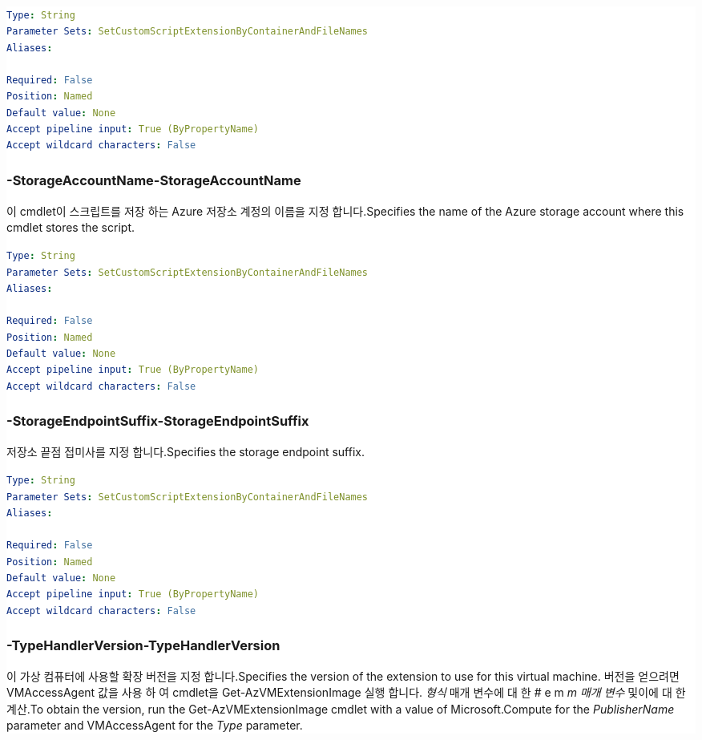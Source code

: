 ```yaml
Type: String
Parameter Sets: SetCustomScriptExtensionByContainerAndFileNames
Aliases: 

Required: False
Position: Named
Default value: None
Accept pipeline input: True (ByPropertyName)
Accept wildcard characters: False
```

### <span data-ttu-id="beb39-145">-StorageAccountName</span><span class="sxs-lookup"><span data-stu-id="beb39-145">-StorageAccountName</span></span>
<span data-ttu-id="beb39-146">이 cmdlet이 스크립트를 저장 하는 Azure 저장소 계정의 이름을 지정 합니다.</span><span class="sxs-lookup"><span data-stu-id="beb39-146">Specifies the name of the Azure storage account where this cmdlet stores the script.</span></span>

```yaml
Type: String
Parameter Sets: SetCustomScriptExtensionByContainerAndFileNames
Aliases: 

Required: False
Position: Named
Default value: None
Accept pipeline input: True (ByPropertyName)
Accept wildcard characters: False
```

### <span data-ttu-id="beb39-147">-StorageEndpointSuffix</span><span class="sxs-lookup"><span data-stu-id="beb39-147">-StorageEndpointSuffix</span></span>
<span data-ttu-id="beb39-148">저장소 끝점 접미사를 지정 합니다.</span><span class="sxs-lookup"><span data-stu-id="beb39-148">Specifies the storage endpoint suffix.</span></span>

```yaml
Type: String
Parameter Sets: SetCustomScriptExtensionByContainerAndFileNames
Aliases: 

Required: False
Position: Named
Default value: None
Accept pipeline input: True (ByPropertyName)
Accept wildcard characters: False
```

### <span data-ttu-id="beb39-149">-TypeHandlerVersion</span><span class="sxs-lookup"><span data-stu-id="beb39-149">-TypeHandlerVersion</span></span>
<span data-ttu-id="beb39-150">이 가상 컴퓨터에 사용할 확장 버전을 지정 합니다.</span><span class="sxs-lookup"><span data-stu-id="beb39-150">Specifies the version of the extension to use for this virtual machine.</span></span>
<span data-ttu-id="beb39-151">버전을 얻으려면 VMAccessAgent 값을 사용 하 여 cmdlet을 Get-AzVMExtensionImage 실행 합니다. *형식* 매개 변수에 대 한 # e m *m 매개 변수* 및이에 대 한 계산.</span><span class="sxs-lookup"><span data-stu-id="beb39-151">To obtain the version, run the Get-AzVMExtensionImage cmdlet with a value of Microsoft.Compute for the *PublisherName* parameter and VMAccessAgent for the *Type* parameter.</span></span>
